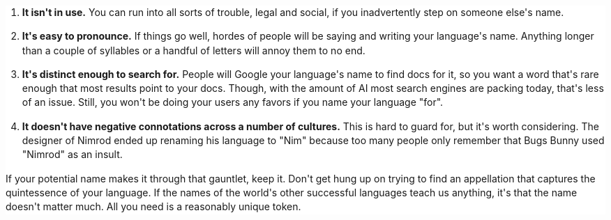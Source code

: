 1.  **It isn't in use.** You can run into all sorts of trouble, legal and
    social, if you inadvertently step on someone else's name.

2.  **It's easy to pronounce.** If things go well, hordes of people will be
    saying and writing your language's name. Anything longer than a couple of
    syllables or a handful of letters will annoy them to no end.

3.  **It's distinct enough to search for.** People will Google your language's
    name to find docs for it, so you want a word that's rare enough that most
    results point to your docs. Though, with the amount of AI most search
    engines are packing today, that's less of an issue. Still, you won't be
    doing your users any favors if you name your language "for".

4.  **It doesn't have negative connotations across a number of cultures.** This
    is hard to guard for, but it's worth considering. The designer of Nimrod
    ended up renaming his language to "Nim" because too many people only
    remember that Bugs Bunny used "Nimrod" as an insult.

If your potential name makes it through that gauntlet, keep it. Don't get hung
up on trying to find an appellation that captures the quintessence of your
language. If the names of the world's other successful languages teach us
anything, it's that the name doesn't matter much. All you need is a reasonably
unique token.

</div>
